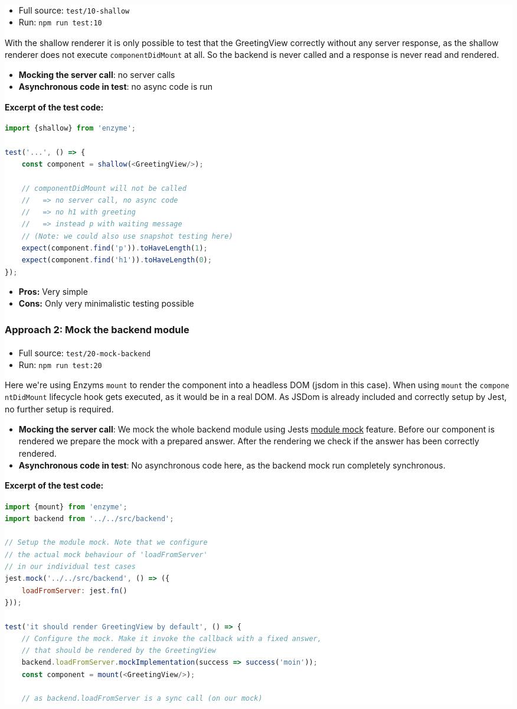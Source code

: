 * Full source: `test/10-shallow`
* Run: `npm run test:10`

With the shallow renderer it is only possible to test that the GreetingView correctly without
any server response, as the shallow renderer does not execute `componentDidMount` at all. So
the backend is never called and a response is never read and rendered.
* **Mocking the server call**: no server calls 
* **Asynchronous code in test**: no async code is run

**Excerpt of the test code:**
```javascript
import {shallow} from 'enzyme';

test('...', () => {
    const component = shallow(<GreetingView/>);

    // componentDidMount will not be called
    //   => no server call, no async code
    //   => no h1 with greeting
    //   => instead p with waiting message
    // (Note: we could also use snapshot testing here)
    expect(component.find('p')).toHaveLength(1);
    expect(component.find('h1')).toHaveLength(0);
});
```

* **Pros:** Very simple
* **Cons:** Only very minimalistic testing possible

### Approach 2: Mock the backend module

* Full source: `test/20-mock-backend`
* Run: `npm run test:20`

Here we're using Enzyms `mount` to render the component into a headless DOM (jsdom in this case). When using `mount`
the `componentDidMount` lifecycle hook gets executed, as it would be in a real DOM. As JSDom is already included and 
correctly setup by Jest, no further setup is required.

* **Mocking the server call**: We mock the whole backend module using Jests [module mock](https://facebook.github.io/jest/docs/jest-object.html#jestmockmodulename-factory-options)
feature. Before our component is rendered we prepare the mock with a prepared answer. After the rendering we check
 if the answer has been correctly rendered.
* **Asynchronous code in test**: No asynchronous code here, as the backend mock run completely synchronous.

**Excerpt of the test code:**
```javascript
import {mount} from 'enzyme';
import backend from '../../src/backend';

// Setup the module mock. Note that we configure
// the actual mock behaviour of 'loadFromServer'
// in our individual test cases
jest.mock('../../src/backend', () => ({
    loadFromServer: jest.fn()
}));

test('it should render GreetingView by default', () => {
    // Configure the mock. Make it invoke the callback with a fixed answer, 
    // that should be rendered by the GreetingView
    backend.loadFromServer.mockImplementation(success => success('moin'));
    const component = mount(<GreetingView/>);

    // as backend.loadFromServer is a sync call (on our mock)
```